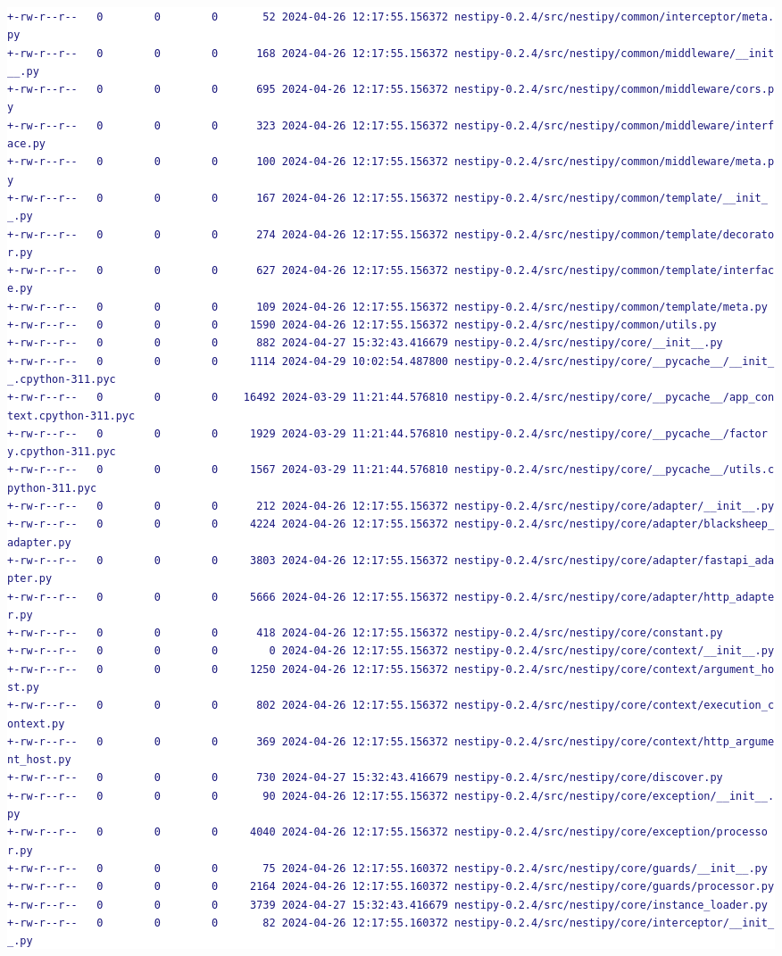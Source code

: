 ```diff
+-rw-r--r--   0        0        0       52 2024-04-26 12:17:55.156372 nestipy-0.2.4/src/nestipy/common/interceptor/meta.py
+-rw-r--r--   0        0        0      168 2024-04-26 12:17:55.156372 nestipy-0.2.4/src/nestipy/common/middleware/__init__.py
+-rw-r--r--   0        0        0      695 2024-04-26 12:17:55.156372 nestipy-0.2.4/src/nestipy/common/middleware/cors.py
+-rw-r--r--   0        0        0      323 2024-04-26 12:17:55.156372 nestipy-0.2.4/src/nestipy/common/middleware/interface.py
+-rw-r--r--   0        0        0      100 2024-04-26 12:17:55.156372 nestipy-0.2.4/src/nestipy/common/middleware/meta.py
+-rw-r--r--   0        0        0      167 2024-04-26 12:17:55.156372 nestipy-0.2.4/src/nestipy/common/template/__init__.py
+-rw-r--r--   0        0        0      274 2024-04-26 12:17:55.156372 nestipy-0.2.4/src/nestipy/common/template/decorator.py
+-rw-r--r--   0        0        0      627 2024-04-26 12:17:55.156372 nestipy-0.2.4/src/nestipy/common/template/interface.py
+-rw-r--r--   0        0        0      109 2024-04-26 12:17:55.156372 nestipy-0.2.4/src/nestipy/common/template/meta.py
+-rw-r--r--   0        0        0     1590 2024-04-26 12:17:55.156372 nestipy-0.2.4/src/nestipy/common/utils.py
+-rw-r--r--   0        0        0      882 2024-04-27 15:32:43.416679 nestipy-0.2.4/src/nestipy/core/__init__.py
+-rw-r--r--   0        0        0     1114 2024-04-29 10:02:54.487800 nestipy-0.2.4/src/nestipy/core/__pycache__/__init__.cpython-311.pyc
+-rw-r--r--   0        0        0    16492 2024-03-29 11:21:44.576810 nestipy-0.2.4/src/nestipy/core/__pycache__/app_context.cpython-311.pyc
+-rw-r--r--   0        0        0     1929 2024-03-29 11:21:44.576810 nestipy-0.2.4/src/nestipy/core/__pycache__/factory.cpython-311.pyc
+-rw-r--r--   0        0        0     1567 2024-03-29 11:21:44.576810 nestipy-0.2.4/src/nestipy/core/__pycache__/utils.cpython-311.pyc
+-rw-r--r--   0        0        0      212 2024-04-26 12:17:55.156372 nestipy-0.2.4/src/nestipy/core/adapter/__init__.py
+-rw-r--r--   0        0        0     4224 2024-04-26 12:17:55.156372 nestipy-0.2.4/src/nestipy/core/adapter/blacksheep_adapter.py
+-rw-r--r--   0        0        0     3803 2024-04-26 12:17:55.156372 nestipy-0.2.4/src/nestipy/core/adapter/fastapi_adapter.py
+-rw-r--r--   0        0        0     5666 2024-04-26 12:17:55.156372 nestipy-0.2.4/src/nestipy/core/adapter/http_adapter.py
+-rw-r--r--   0        0        0      418 2024-04-26 12:17:55.156372 nestipy-0.2.4/src/nestipy/core/constant.py
+-rw-r--r--   0        0        0        0 2024-04-26 12:17:55.156372 nestipy-0.2.4/src/nestipy/core/context/__init__.py
+-rw-r--r--   0        0        0     1250 2024-04-26 12:17:55.156372 nestipy-0.2.4/src/nestipy/core/context/argument_host.py
+-rw-r--r--   0        0        0      802 2024-04-26 12:17:55.156372 nestipy-0.2.4/src/nestipy/core/context/execution_context.py
+-rw-r--r--   0        0        0      369 2024-04-26 12:17:55.156372 nestipy-0.2.4/src/nestipy/core/context/http_argument_host.py
+-rw-r--r--   0        0        0      730 2024-04-27 15:32:43.416679 nestipy-0.2.4/src/nestipy/core/discover.py
+-rw-r--r--   0        0        0       90 2024-04-26 12:17:55.156372 nestipy-0.2.4/src/nestipy/core/exception/__init__.py
+-rw-r--r--   0        0        0     4040 2024-04-26 12:17:55.156372 nestipy-0.2.4/src/nestipy/core/exception/processor.py
+-rw-r--r--   0        0        0       75 2024-04-26 12:17:55.160372 nestipy-0.2.4/src/nestipy/core/guards/__init__.py
+-rw-r--r--   0        0        0     2164 2024-04-26 12:17:55.160372 nestipy-0.2.4/src/nestipy/core/guards/processor.py
+-rw-r--r--   0        0        0     3739 2024-04-27 15:32:43.416679 nestipy-0.2.4/src/nestipy/core/instance_loader.py
+-rw-r--r--   0        0        0       82 2024-04-26 12:17:55.160372 nestipy-0.2.4/src/nestipy/core/interceptor/__init__.py
```